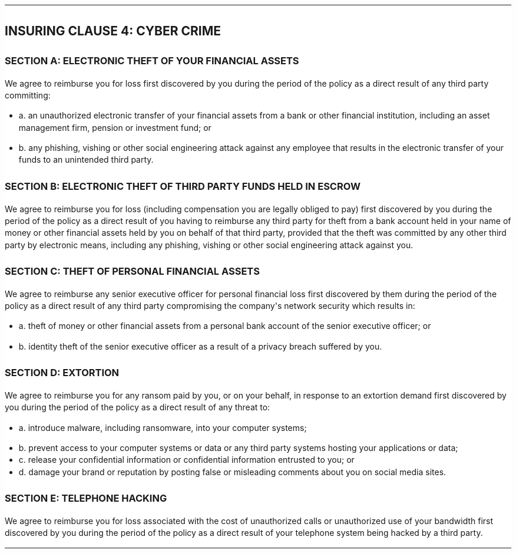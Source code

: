 
---


## INSURING CLAUSE 4: CYBER CRIME

### SECTION A: ELECTRONIC THEFT OF YOUR FINANCIAL ASSETS
We agree to reimburse you for loss first discovered by you during the period of the policy as a direct result of any third party committing:

* a. an unauthorized electronic transfer of your financial assets from a bank or other financial institution, including an asset management firm, pension or investment fund; or
- b. any phishing, vishing or other social engineering attack against any employee that results in the electronic transfer of your funds to an unintended third party.

### SECTION B: ELECTRONIC THEFT OF THIRD PARTY FUNDS HELD IN ESCROW
We agree to reimburse you for loss (including compensation you are legally obliged to pay) first discovered by you during the period of the policy as a direct result of you having to reimburse any third party for theft from a bank account held in your name of money or other financial assets held by you on behalf of that third party, provided that the theft was committed by any other third party by electronic means, including any phishing, vishing or other social engineering attack against you.

### SECTION C: THEFT OF PERSONAL FINANCIAL ASSETS
We agree to reimburse any senior executive officer for personal financial loss first discovered by them during the period of the policy as a direct result of any third party compromising the company's network security which results in:

* a. theft of money or other financial assets from a personal bank account of the senior executive officer; or
- b. identity theft of the senior executive officer as a result of a privacy breach suffered by you.

### SECTION D: EXTORTION
We agree to reimburse you for any ransom paid by you, or on your behalf, in response to an extortion demand first discovered by you during the period of the policy as a direct result of any threat to:

* a. introduce malware, including ransomware, into your computer systems;
- b. prevent access to your computer systems or data or any third party systems hosting your applications or data;
- c. release your confidential information or confidential information entrusted to you; or
- d. damage your brand or reputation by posting false or misleading comments about you on social media sites.

### SECTION E: TELEPHONE HACKING
We agree to reimburse you for loss associated with the cost of unauthorized calls or unauthorized use of your bandwidth first discovered by you during the period of the policy as a direct result of your telephone system being hacked by a third party.


---
